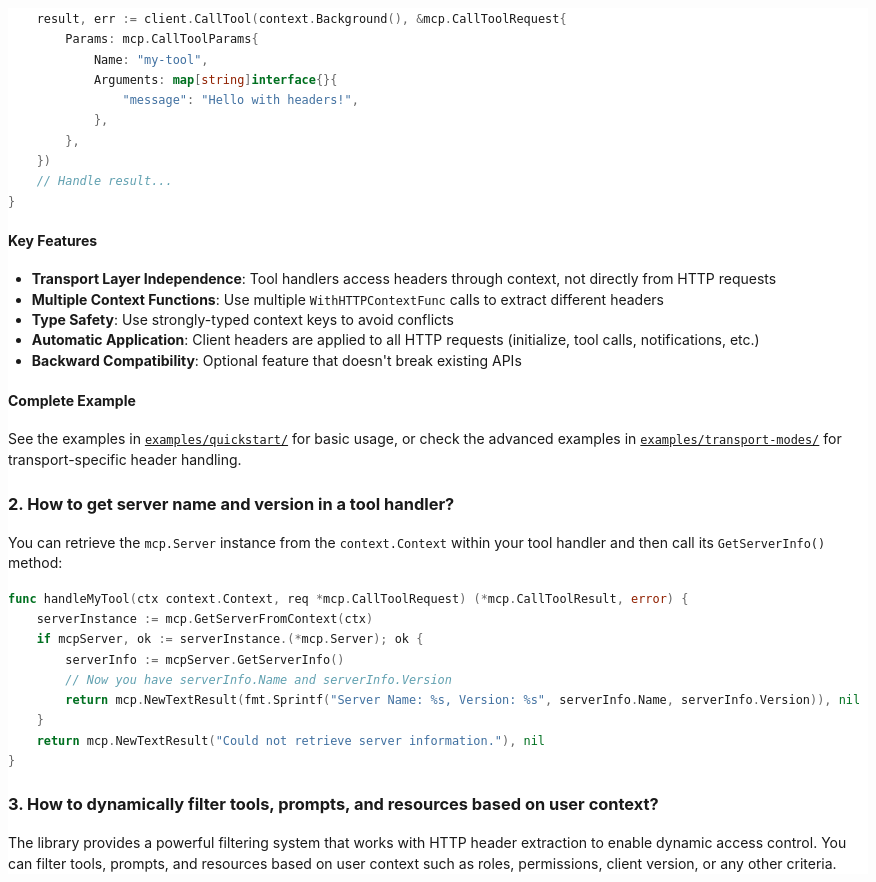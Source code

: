```go
	result, err := client.CallTool(context.Background(), &mcp.CallToolRequest{
		Params: mcp.CallToolParams{
			Name: "my-tool",
			Arguments: map[string]interface{}{
				"message": "Hello with headers!",
			},
		},
	})
	// Handle result...
}
```

#### Key Features

- **Transport Layer Independence**: Tool handlers access headers through context, not directly from HTTP requests
- **Multiple Context Functions**: Use multiple `WithHTTPContextFunc` calls to extract different headers
- **Type Safety**: Use strongly-typed context keys to avoid conflicts
- **Automatic Application**: Client headers are applied to all HTTP requests (initialize, tool calls, notifications, etc.)
- **Backward Compatibility**: Optional feature that doesn't break existing APIs

#### Complete Example

See the examples in [`examples/quickstart/`](examples/quickstart/) for basic usage, or check the advanced examples in [`examples/transport-modes/`](examples/transport-modes/) for transport-specific header handling.

### 2. How to get server name and version in a tool handler?

You can retrieve the `mcp.Server` instance from the `context.Context` within your tool handler and then call its `GetServerInfo()` method:

```go
func handleMyTool(ctx context.Context, req *mcp.CallToolRequest) (*mcp.CallToolResult, error) {
    serverInstance := mcp.GetServerFromContext(ctx)
    if mcpServer, ok := serverInstance.(*mcp.Server); ok {
        serverInfo := mcpServer.GetServerInfo()
        // Now you have serverInfo.Name and serverInfo.Version
        return mcp.NewTextResult(fmt.Sprintf("Server Name: %s, Version: %s", serverInfo.Name, serverInfo.Version)), nil
    }
    return mcp.NewTextResult("Could not retrieve server information."), nil
}
```

### 3. How to dynamically filter tools, prompts, and resources based on user context?

The library provides a powerful filtering system that works with HTTP header extraction to enable dynamic access control. You can filter tools, prompts, and resources based on user context such as roles, permissions, client version, or any other criteria.
